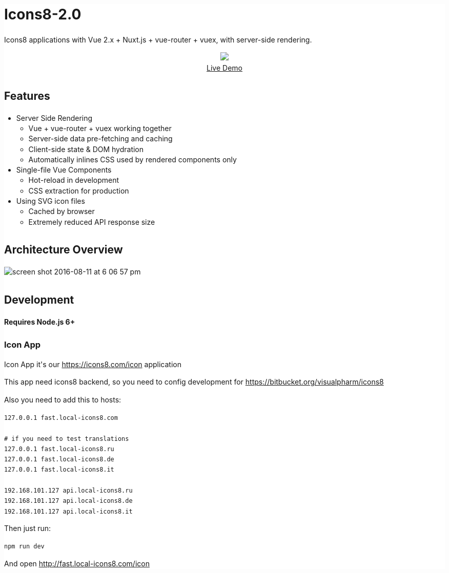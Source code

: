 # Icons8-2.0

Icons8 applications with Vue 2.x + Nuxt.js + vue-router + vuex, with server-side rendering.

<p align="center">
  <a href="https://icons8.com/icon" target="_blank">
    <img src="http://dl4.joxi.net/drive/2017/06/06/0009/0967/594887/87/7da649d4f2.png" width="700px"><br>
    Live Demo
  </a>
</p>

## Features

- Server Side Rendering
  - Vue + vue-router + vuex working together
  - Server-side data pre-fetching and caching
  - Client-side state & DOM hydration
  - Automatically inlines CSS used by rendered components only
- Single-file Vue Components
  - Hot-reload in development
  - CSS extraction for production
- Using SVG icon files
  - Cached by browser
  - Extremely reduced API response size

## Architecture Overview

<img width="973" alt="screen shot 2016-08-11 at 6 06 57 pm" src="https://cloud.githubusercontent.com/assets/499550/17607895/786a415a-5fee-11e6-9c11-45a2cfdf085c.png">

## Development
**Requires Node.js 6+**
### Icon App
Icon App it's our https://icons8.com/icon application

This app need icons8 backend, so you need to config development for https://bitbucket.org/visualpharm/icons8

Also you need to add this to hosts:
```
127.0.0.1 fast.local-icons8.com

# if you need to test translations
127.0.0.1 fast.local-icons8.ru
127.0.0.1 fast.local-icons8.de
127.0.0.1 fast.local-icons8.it

192.168.101.127 api.local-icons8.ru
192.168.101.127 api.local-icons8.de
192.168.101.127 api.local-icons8.it
```
Then just run:
```
npm run dev
```
And open http://fast.local-icons8.com/icon
